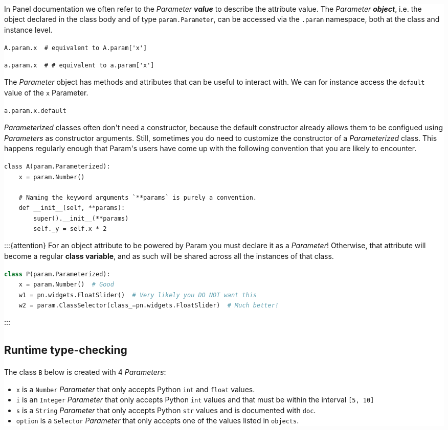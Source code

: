 In Panel documentation we often refer to the *Parameter **value*** to describe the attribute value.
The *Parameter **object***, i.e. the object declared in the class body and of type `param.Parameter`, can be accessed via the `.param` namespace, both at the class and instance level.

```{pyodide}
A.param.x  # equivalent to A.param['x']
```

```{pyodide}
a.param.x  # # equivalent to a.param['x']
```

The *Parameter* object has methods and attributes that can be useful to interact with. We can for instance access the `default` value of the `x` Parameter.


```{pyodide}
a.param.x.default
```

*Parameterized* classes often don't need a constructor, because the default constructor already allows them to be configued using *Parameters* as constructor arguments. Still, sometimes you do need to customize the constructor of a *Parameterized* class. This happens regularly enough that Param's users have come up with the following convention that you are likely to encounter.

```{pyodide}
class A(param.Parameterized):
    x = param.Number()

    # Naming the keyword arguments `**params` is purely a convention.
    def __init__(self, **params):
        super().__init__(**params)
        self._y = self.x * 2
```

:::{attention}
For an object attribute to be powered by Param you must declare it as a *Parameter*! Otherwise, that attribute will become a regular **class variable**, and as such will be shared across all the instances of that class.

```python
class P(param.Parameterized):
    x = param.Number()  # Good
    w1 = pn.widgets.FloatSlider()  # Very likely you DO NOT want this
    w2 = param.ClassSelector(class_=pn.widgets.FloatSlider)  # Much better!

```
:::

## Runtime type-checking

The class `B` below is created with 4 *Parameters*:

- `x` is a `Number` *Parameter* that only accepts Python `int` and `float` values.
- `i` is an `Integer` *Parameter* that only accepts Python `int` values and that must be within the interval `[5, 10]`
- `s` is a `String` *Parameter* that only accepts Python `str` values and is documented with `doc`.
- `option` is a `Selector` *Parameter* that only accepts one of the values listed in `objects`.
